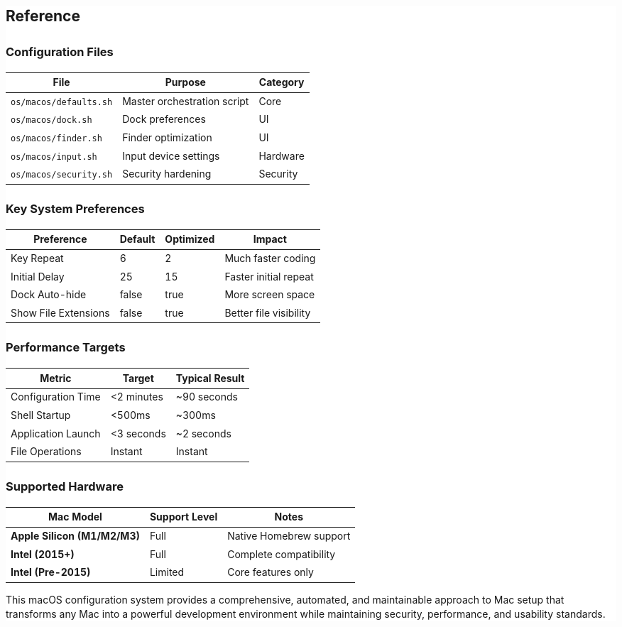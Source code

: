 ## Reference

### Configuration Files

| File | Purpose | Category |
|------|---------|----------|
| `os/macos/defaults.sh` | Master orchestration script | Core |
| `os/macos/dock.sh` | Dock preferences | UI |
| `os/macos/finder.sh` | Finder optimization | UI |
| `os/macos/input.sh` | Input device settings | Hardware |
| `os/macos/security.sh` | Security hardening | Security |

### Key System Preferences

| Preference | Default | Optimized | Impact |
|------------|---------|-----------|---------|
| Key Repeat | 6 | 2 | Much faster coding |
| Initial Delay | 25 | 15 | Faster initial repeat |
| Dock Auto-hide | false | true | More screen space |
| Show File Extensions | false | true | Better file visibility |

### Performance Targets

| Metric | Target | Typical Result |
|--------|--------|----------------|
| Configuration Time | <2 minutes | ~90 seconds |
| Shell Startup | <500ms | ~300ms |
| Application Launch | <3 seconds | ~2 seconds |
| File Operations | Instant | Instant |

### Supported Hardware

| Mac Model | Support Level | Notes |
|-----------|---------------|-------|
| **Apple Silicon (M1/M2/M3)** | Full | Native Homebrew support |
| **Intel (2015+)** | Full | Complete compatibility |
| **Intel (Pre-2015)** | Limited | Core features only |

This macOS configuration system provides a comprehensive, automated, and maintainable approach to Mac setup that transforms any Mac into a powerful development environment while maintaining security, performance, and usability standards. 